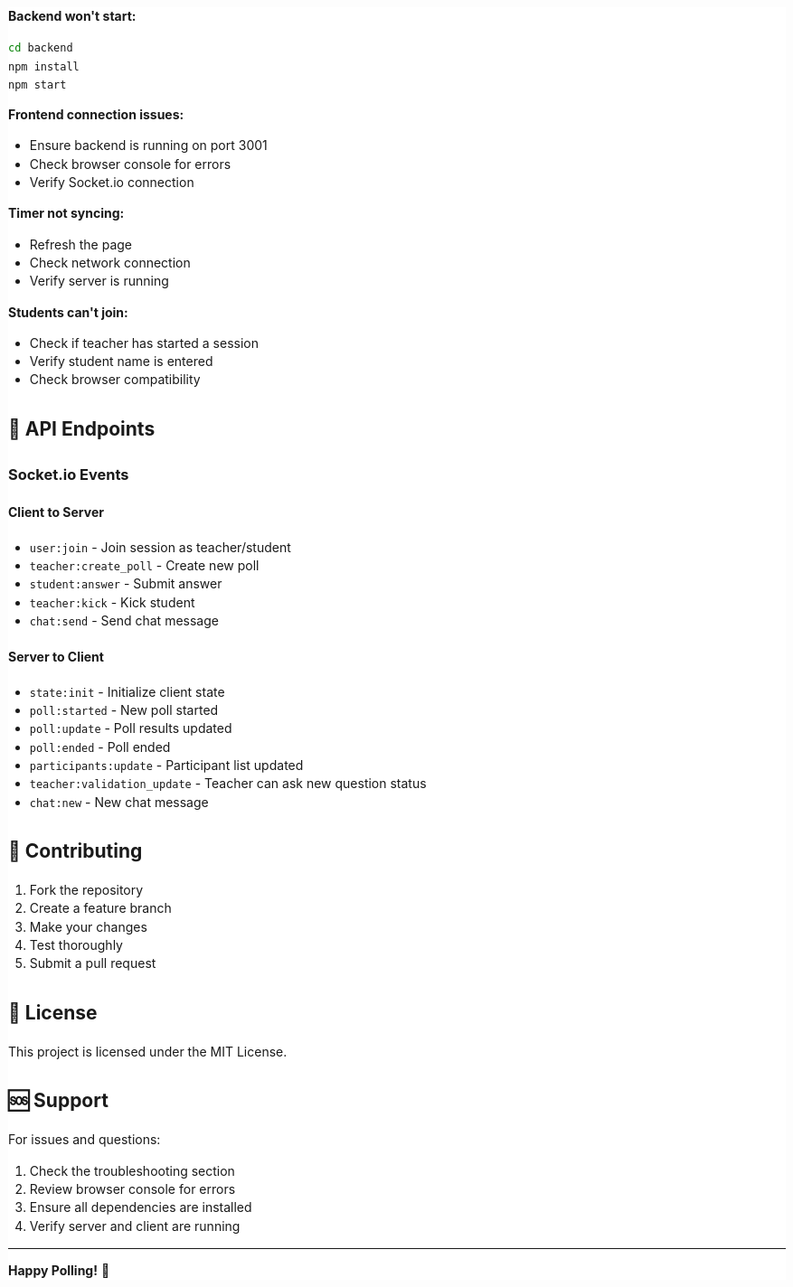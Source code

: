 **Backend won't start:**
```bash
cd backend
npm install
npm start
```

**Frontend connection issues:**
- Ensure backend is running on port 3001
- Check browser console for errors
- Verify Socket.io connection

**Timer not syncing:**
- Refresh the page
- Check network connection
- Verify server is running

**Students can't join:**
- Check if teacher has started a session
- Verify student name is entered
- Check browser compatibility

## 📄 API Endpoints

### Socket.io Events

#### Client to Server
- `user:join` - Join session as teacher/student
- `teacher:create_poll` - Create new poll
- `student:answer` - Submit answer
- `teacher:kick` - Kick student
- `chat:send` - Send chat message

#### Server to Client
- `state:init` - Initialize client state
- `poll:started` - New poll started
- `poll:update` - Poll results updated
- `poll:ended` - Poll ended
- `participants:update` - Participant list updated
- `teacher:validation_update` - Teacher can ask new question status
- `chat:new` - New chat message

## 🤝 Contributing

1. Fork the repository
2. Create a feature branch
3. Make your changes
4. Test thoroughly
5. Submit a pull request

## 📝 License

This project is licensed under the MIT License.

## 🆘 Support

For issues and questions:
1. Check the troubleshooting section
2. Review browser console for errors
3. Ensure all dependencies are installed
4. Verify server and client are running

---

**Happy Polling!** 🎉
